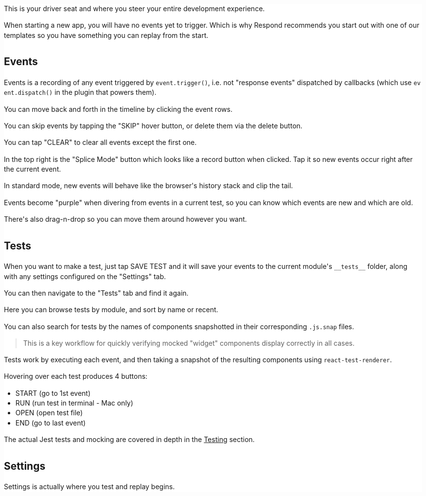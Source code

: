 This is your driver seat and where you steer your entire development experience. 

When starting a new app, you will have no events yet to trigger. Which is why Respond recommends you start out with one of our templates so you have something you can replay from the start.


## Events

Events is a recording of any event triggered by `event.trigger()`, i.e. not "response events" dispatched by callbacks (which use `event.dispatch()` in the plugin that powers them).

You can move back and forth in the timeline by clicking the event rows.

You can skip events by tapping the "SKIP" hover button, or delete them via the delete button.

You can tap "CLEAR" to clear all events except the first one.

In the top right is the "Splice Mode" button which looks like a record button when clicked. Tap it so new events occur right after the current event.

In standard mode, new events will behave like the browser's history stack and clip the tail.

Events become "purple" when divering from events in a current test, so you can know which events are new and which are old.

There's also drag-n-drop so you can move them around however you want.


## Tests

When you want to make a test, just tap SAVE TEST and it will save your events to the current module's `__tests__` folder, along with any settings configured on the "Settings" tab.

You can then navigate to the "Tests" tab and find it again. 

Here you can browse tests by module, and sort by name or recent. 

You can also search for tests by the names of components snapshotted in their corresponding `.js.snap` files.

> This is a key workflow for quickly verifying mocked "widget" components display correctly in all cases.

Tests work by executing each event, and then taking a snapshot of the resulting components using `react-test-renderer`.

Hovering over each test produces 4 buttons:

- START (go to 1st event)
- RUN (run test in terminal - Mac only)
- OPEN (open test file)
- END (go to last event)

The actual Jest tests and mocking are covered in depth in the [Testing](./testing.md) section.


## Settings

Settings is actually where you test and replay begins.
